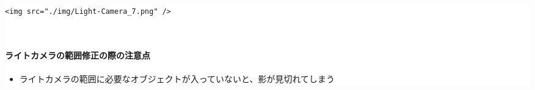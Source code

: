     <img src="./img/Light-Camera_7.png" />

<br>

#### ライトカメラの範囲修正の際の注意点

- ライトカメラの範囲に必要なオブジェクトが入っていないと、影が見切れてしまう
